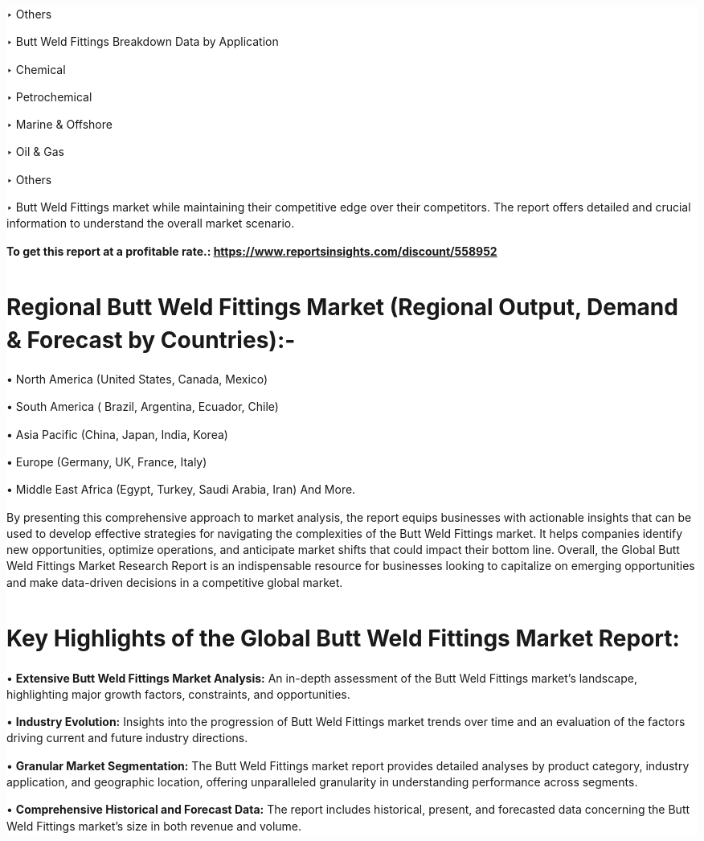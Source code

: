    ‣ Others

‣ Butt Weld Fittings Breakdown Data by Application

   ‣ Chemical

   ‣ Petrochemical

   ‣ Marine & Offshore

   ‣ Oil & Gas

   ‣ Others

   ‣ Butt Weld Fittings market while maintaining their competitive edge over their competitors. The report offers detailed and crucial information to understand the overall market scenario.

<strong>To get this report at a profitable rate.: <a href=https://www.reportsinsights.com/discount/558952>https://www.reportsinsights.com/discount/558952</a></strong></font>

# <strong>Regional Butt Weld Fittings Market (Regional Output, Demand &amp; Forecast by Countries):-</strong>

• North America (United States, Canada, Mexico)

• South America ( Brazil, Argentina, Ecuador, Chile)

• Asia Pacific (China, Japan, India, Korea)

• Europe (Germany, UK, France, Italy)

• Middle East Africa (Egypt, Turkey, Saudi Arabia, Iran) And More.

By presenting this comprehensive approach to market analysis, the report equips businesses with actionable insights that can be used to develop effective strategies for navigating the complexities of the Butt Weld Fittings market. It helps companies identify new opportunities, optimize operations, and anticipate market shifts that could impact their bottom line. Overall, the Global Butt Weld Fittings Market Research Report is an indispensable resource for businesses looking to capitalize on emerging opportunities and make data-driven decisions in a competitive global market.

# <strong>Key Highlights of the Global Butt Weld Fittings Market Report:</strong>

• <strong>Extensive Butt Weld Fittings Market Analysis:</strong> An in-depth assessment of the Butt Weld Fittings market’s landscape, highlighting major growth factors, constraints, and opportunities.

• <strong>Industry Evolution:</strong> Insights into the progression of Butt Weld Fittings market trends over time and an evaluation of the factors driving current and future industry directions.

• <strong>Granular Market Segmentation:</strong> The Butt Weld Fittings market report provides detailed analyses by product category, industry application, and geographic location, offering unparalleled granularity in understanding performance across segments.

• <strong>Comprehensive Historical and Forecast Data:</strong> The report includes historical, present, and forecasted data concerning the Butt Weld Fittings market’s size in both revenue and volume.
